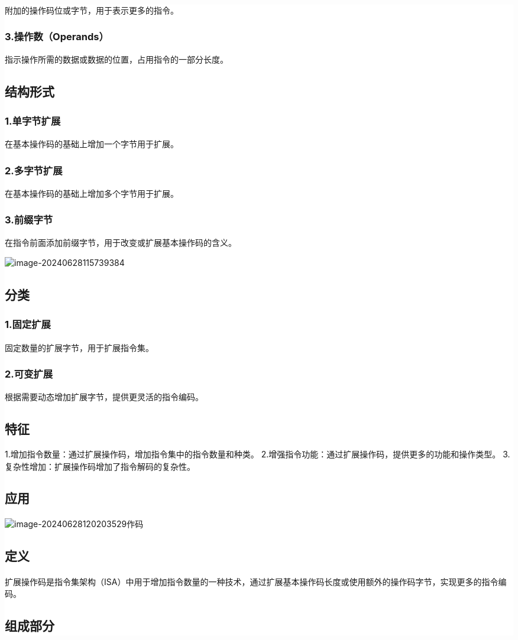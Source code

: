 附加的操作码位或字节，用于表示更多的指令。

### 3.操作数（Operands）

指示操作所需的数据或数据的位置，占用指令的一部分长度。

## 结构形式

### 1.单字节扩展

在基本操作码的基础上增加一个字节用于扩展。

### 2.多字节扩展

在基本操作码的基础上增加多个字节用于扩展。

### 3.前缀字节

在指令前面添加前缀字节，用于改变或扩展基本操作码的含义。

![image-20240628115739384](../TyporaImage/计算机组成原理图片/image-20240628115739384.png)

## 分类

### 1.固定扩展

固定数量的扩展字节，用于扩展指令集。

### 2.可变扩展

根据需要动态增加扩展字节，提供更灵活的指令编码。



## 特征

1.增加指令数量：通过扩展操作码，增加指令集中的指令数量和种类。
2.增强指令功能：通过扩展操作码，提供更多的功能和操作类型。
3.复杂性增加：扩展操作码增加了指令解码的复杂性。

## 应用

![image-20240628120203529](../TyporaImage/计算机组成原理图片/image-20240628120203529.png)作码

## 定义

扩展操作码是指令集架构（ISA）中用于增加指令数量的一种技术，通过扩展基本操作码长度或使用额外的操作码字节，实现更多的指令编码。



## 组成部分

